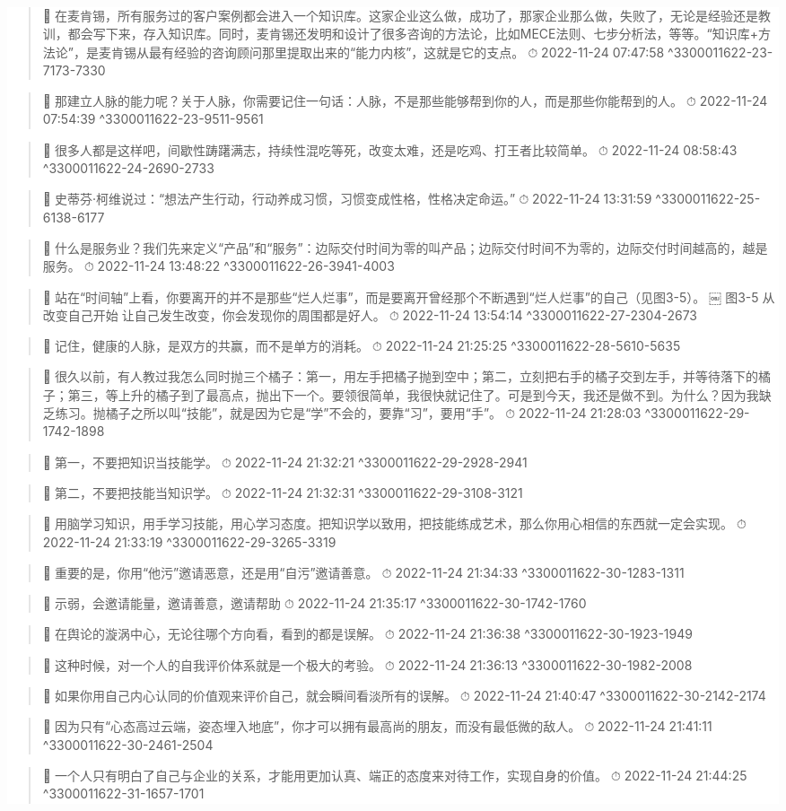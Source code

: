 > 📌 在麦肯锡，所有服务过的客户案例都会进入一个知识库。这家企业这么做，成功了，那家企业那么做，失败了，无论是经验还是教训，都会写下来，存入知识库。同时，麦肯锡还发明和设计了很多咨询的方法论，比如MECE法则、七步分析法，等等。“知识库+方法论”，是麦肯锡从最有经验的咨询顾问那里提取出来的“能力内核”，这就是它的支点。 
> ⏱ 2022-11-24 07:47:58 ^3300011622-23-7173-7330

> 📌 那建立人脉的能力呢？关于人脉，你需要记住一句话：人脉，不是那些能够帮到你的人，而是那些你能帮到的人。 
> ⏱ 2022-11-24 07:54:39 ^3300011622-23-9511-9561

> 📌 很多人都是这样吧，间歇性踌躇满志，持续性混吃等死，改变太难，还是吃鸡、打王者比较简单。 
> ⏱ 2022-11-24 08:58:43 ^3300011622-24-2690-2733

> 📌 史蒂芬·柯维说过：“想法产生行动，行动养成习惯，习惯变成性格，性格决定命运。” 
> ⏱ 2022-11-24 13:31:59 ^3300011622-25-6138-6177

> 📌 什么是服务业？我们先来定义“产品”和“服务”：边际交付时间为零的叫产品；边际交付时间不为零的，边际交付时间越高的，越是服务。 
> ⏱ 2022-11-24 13:48:22 ^3300011622-26-3941-4003

> 📌 站在“时间轴”上看，你要离开的并不是那些“烂人烂事”，而是要离开曾经那个不断遇到“烂人烂事”的自己（见图3-5）。
   ￼
   图3-5 从改变自己开始
   让自己发生改变，你会发现你的周围都是好人。 
> ⏱ 2022-11-24 13:54:14 ^3300011622-27-2304-2673

> 📌 记住，健康的人脉，是双方的共赢，而不是单方的消耗。 
> ⏱ 2022-11-24 21:25:25 ^3300011622-28-5610-5635

> 📌 很久以前，有人教过我怎么同时抛三个橘子：第一，用左手把橘子抛到空中；第二，立刻把右手的橘子交到左手，并等待落下的橘子；第三，等上升的橘子到了最高点，抛出下一个。要领很简单，我很快就记住了。可是到今天，我还是做不到。为什么？因为我缺乏练习。抛橘子之所以叫“技能”，就是因为它是“学”不会的，要靠“习”，要用“手”。 
> ⏱ 2022-11-24 21:28:03 ^3300011622-29-1742-1898

> 📌 第一，不要把知识当技能学。 
> ⏱ 2022-11-24 21:32:21 ^3300011622-29-2928-2941

> 📌 第二，不要把技能当知识学。 
> ⏱ 2022-11-24 21:32:31 ^3300011622-29-3108-3121

> 📌 用脑学习知识，用手学习技能，用心学习态度。把知识学以致用，把技能练成艺术，那么你用心相信的东西就一定会实现。 
> ⏱ 2022-11-24 21:33:19 ^3300011622-29-3265-3319

> 📌 重要的是，你用“他污”邀请恶意，还是用“自污”邀请善意。 
> ⏱ 2022-11-24 21:34:33 ^3300011622-30-1283-1311

> 📌 示弱，会邀请能量，邀请善意，邀请帮助 
> ⏱ 2022-11-24 21:35:17 ^3300011622-30-1742-1760

> 📌 在舆论的漩涡中心，无论往哪个方向看，看到的都是误解。 
> ⏱ 2022-11-24 21:36:38 ^3300011622-30-1923-1949

> 📌 这种时候，对一个人的自我评价体系就是一个极大的考验。 
> ⏱ 2022-11-24 21:36:13 ^3300011622-30-1982-2008

> 📌 如果你用自己内心认同的价值观来评价自己，就会瞬间看淡所有的误解。 
> ⏱ 2022-11-24 21:40:47 ^3300011622-30-2142-2174

> 📌 因为只有“心态高过云端，姿态埋入地底”，你才可以拥有最高尚的朋友，而没有最低微的敌人。 
> ⏱ 2022-11-24 21:41:11 ^3300011622-30-2461-2504

> 📌 一个人只有明白了自己与企业的关系，才能用更加认真、端正的态度来对待工作，实现自身的价值。 
> ⏱ 2022-11-24 21:44:25 ^3300011622-31-1657-1701
